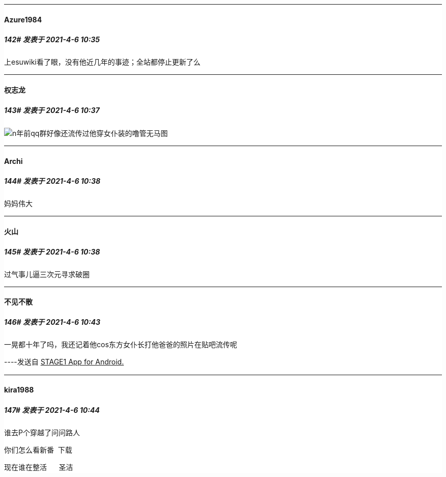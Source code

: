 
-----

####  Azure1984  
##### 142#       发表于 2021-4-6 10:35


上esuwiki看了眼，没有他近几年的事迹；全站都停止更新了么


-----

####  权志龙  
##### 143#       发表于 2021-4-6 10:37


<img src="https://static.saraba1st.com/image/smiley/face2017/004.gif" referrerpolicy="no-referrer">n年前qq群好像还流传过他穿女仆装的噜管无马图


-----

####  Archi  
##### 144#       发表于 2021-4-6 10:38


妈妈伟大


-----

####  火山  
##### 145#       发表于 2021-4-6 10:38


过气事儿逼三次元寻求破圈


-----

####  不见不散  
##### 146#       发表于 2021-4-6 10:43


一晃都十年了吗，我还记着他cos东方女仆长打他爸爸的照片在贴吧流传呢


----发送自 [STAGE1 App for Android.](http://stage1.5j4m.com/?1.37)


-----

####  kira1988  
##### 147#       发表于 2021-4-6 10:44


谁去P个穿越了问问路人

你们怎么看新番  下载

现在谁在整活      圣洁
